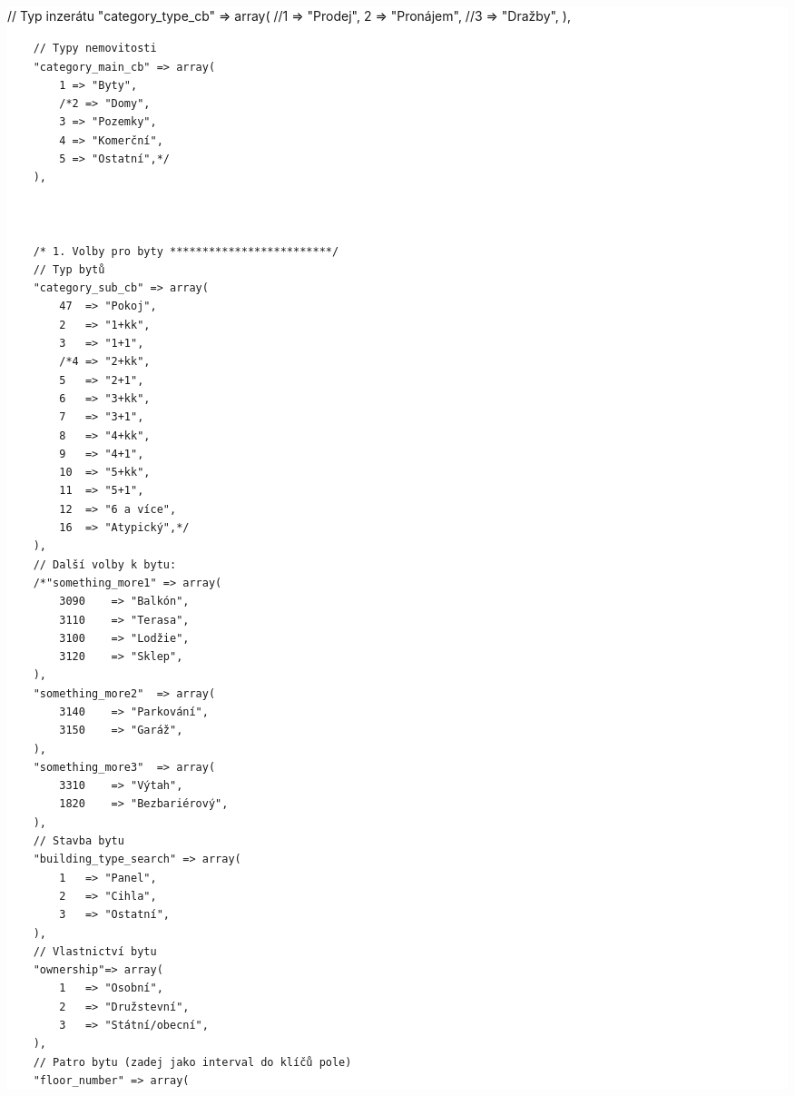 // Typ inzerátu
		"category_type_cb" => array(
			//1	=> "Prodej",
			2	=> "Pronájem",
			//3	=> "Dražby",
		),
		
		
		
		// Typy nemovitosti
		"category_main_cb" => array(
			1 => "Byty",
			/*2 => "Domy",
			3 => "Pozemky",
			4 => "Komerční",
			5 => "Ostatní",*/
		),
		
		
		
		/* 1. Volby pro byty *************************/
		// Typ bytů
		"category_sub_cb" => array(
			47	=> "Pokoj",
			2	=> "1+kk",
			3	=> "1+1",
			/*4	=> "2+kk",
			5	=> "2+1",
			6	=> "3+kk",
			7	=> "3+1",
			8	=> "4+kk",
			9	=> "4+1",
			10	=> "5+kk",
			11	=> "5+1",
			12	=> "6 a více",
			16	=> "Atypický",*/
		),
		// Další volby k bytu:
		/*"something_more1" => array(
			3090	=> "Balkón",
			3110	=> "Terasa",
			3100	=> "Lodžie",
			3120	=> "Sklep",
		),
		"something_more2"  => array(
			3140	=> "Parkování",
			3150	=> "Garáž",
		),
		"something_more3"  => array(
			3310	=> "Výtah",
			1820	=> "Bezbariérový",
		),
		// Stavba bytu
		"building_type_search" => array(
			1	=> "Panel",
			2	=> "Cihla",
			3	=> "Ostatní",
		),
		// Vlastnictví bytu
		"ownership"=> array(
			1	=> "Osobní",
			2	=> "Družstevní",
			3	=> "Státní/obecní",
		),
		// Patro bytu (zadej jako interval do klíčů pole)
		"floor_number" => array(